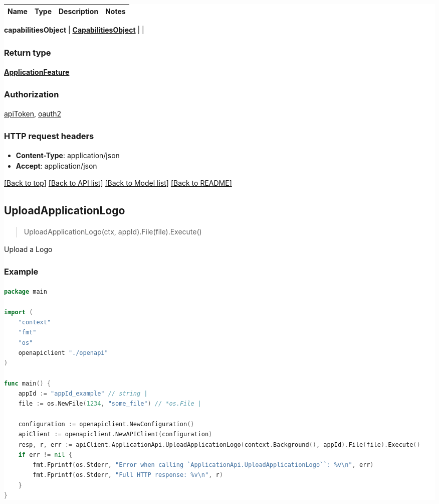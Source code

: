 
Name | Type | Description  | Notes
------------- | ------------- | ------------- | -------------


 **capabilitiesObject** | [**CapabilitiesObject**](CapabilitiesObject.md) |  | 

### Return type

[**ApplicationFeature**](ApplicationFeature.md)

### Authorization

[apiToken](../README.md#apiToken), [oauth2](../README.md#oauth2)

### HTTP request headers

- **Content-Type**: application/json
- **Accept**: application/json

[[Back to top]](#) [[Back to API list]](../README.md#documentation-for-api-endpoints)
[[Back to Model list]](../README.md#documentation-for-models)
[[Back to README]](../README.md)


## UploadApplicationLogo

> UploadApplicationLogo(ctx, appId).File(file).Execute()

Upload a Logo



### Example

```go
package main

import (
    "context"
    "fmt"
    "os"
    openapiclient "./openapi"
)

func main() {
    appId := "appId_example" // string | 
    file := os.NewFile(1234, "some_file") // *os.File | 

    configuration := openapiclient.NewConfiguration()
    apiClient := openapiclient.NewAPIClient(configuration)
    resp, r, err := apiClient.ApplicationApi.UploadApplicationLogo(context.Background(), appId).File(file).Execute()
    if err != nil {
        fmt.Fprintf(os.Stderr, "Error when calling `ApplicationApi.UploadApplicationLogo``: %v\n", err)
        fmt.Fprintf(os.Stderr, "Full HTTP response: %v\n", r)
    }
}
```
